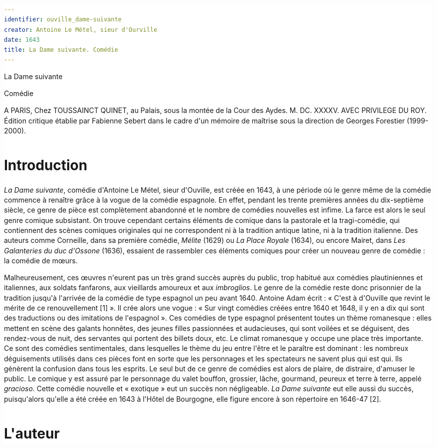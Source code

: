 ```yaml
---
identifier: ouville_dame-suivante  
creator: Antoine Le Métel, sieur d'Ourville  
date: 1643  
title: La Dame suivante. Comédie  
---
```



La Dame suivante

Comédie

A PARIS, Chez TOUSSAINCT QUINET, au Palais, sous la montée de la Cour des Aydes. M. DC. XXXXV. AVEC PRIVILEGE DU ROY.
Édition critique établie par Fabienne Sebert dans le cadre d'un mémoire de
      maîtrise sous la direction de Georges Forestier (1999-2000).


# Introduction

*La Dame suivante*, comédie d'Antoine Le Métel, sieur d'Ouville, est créée en 1643, à une période où le genre même de la comédie commence à renaître grâce à la vogue de la comédie espagnole. En effet, pendant les trente premières années du dix-septième siècle, ce genre de pièce est complètement abandonné et le nombre de comédies nouvelles est infime. La farce est alors le seul genre comique subsistant. On trouve cependant certains éléments de comique dans la pastorale et la tragi-comédie, qui contiennent des scènes comiques originales qui ne correspondent ni à la tradition antique latine, ni à la tradition italienne. Des auteurs comme Corneille, dans sa première comédie, *Mélite* (1629) ou *La Place Royale* (1634), ou encore Mairet, dans *Les Galanteries du duc d'Ossone* (1636), essaient de rassembler ces éléments comiques pour créer un nouveau genre de comédie : la comédie de mœurs.

Malheureusement, ces œuvres n'eurent pas un très grand succès auprès du public, trop habitué aux comédies plautiniennes et italiennes, aux soldats fanfarons, aux vieillards amoureux et aux *imbroglios*. Le genre de la comédie reste donc prisonnier de la tradition jusqu'à l'arrivée de la comédie de type espagnol un peu avant 1640. Antoine Adam écrit : « C'est à d'Ouville que revint le mérite de ce renouvellement [1] ». Il crée alors une vogue : « Sur vingt comédies créées entre 1640 et 1648, il y en a dix qui sont des traductions ou des imitations de l'espagnol ». Ces comédies de type espagnol présentent toutes un thème romanesque : elles mettent en scène des galants honnêtes, des jeunes filles passionnées et audacieuses, qui sont voilées et se déguisent, des rendez-vous de nuit, des servantes qui portent des billets doux, etc. Le climat romanesque y occupe une place très importante. Ce sont des comédies sentimentales, dans lesquelles le thème du jeu entre l'être et le paraître est dominant : les nombreux déguisements utilisés dans ces pièces font en sorte que les personnages et les spectateurs ne savent plus qui est qui. Ils génèrent la confusion dans tous les esprits. Le seul but de ce genre de comédies est alors de plaire, de distraire, d'amuser le public. Le comique y est assuré par le personnage du valet bouffon, grossier, lâche, gourmand, peureux et terre à terre, appelé *gracioso*. Cette comédie nouvelle et « exotique » eut un succès non négligeable. *La Dame suivante* eut elle aussi du succès, puisqu'alors qu'elle a été créée en 1643 à l'Hôtel de Bourgogne, elle figure encore à son répertoire en 1646-47 [2].


# L'auteur
